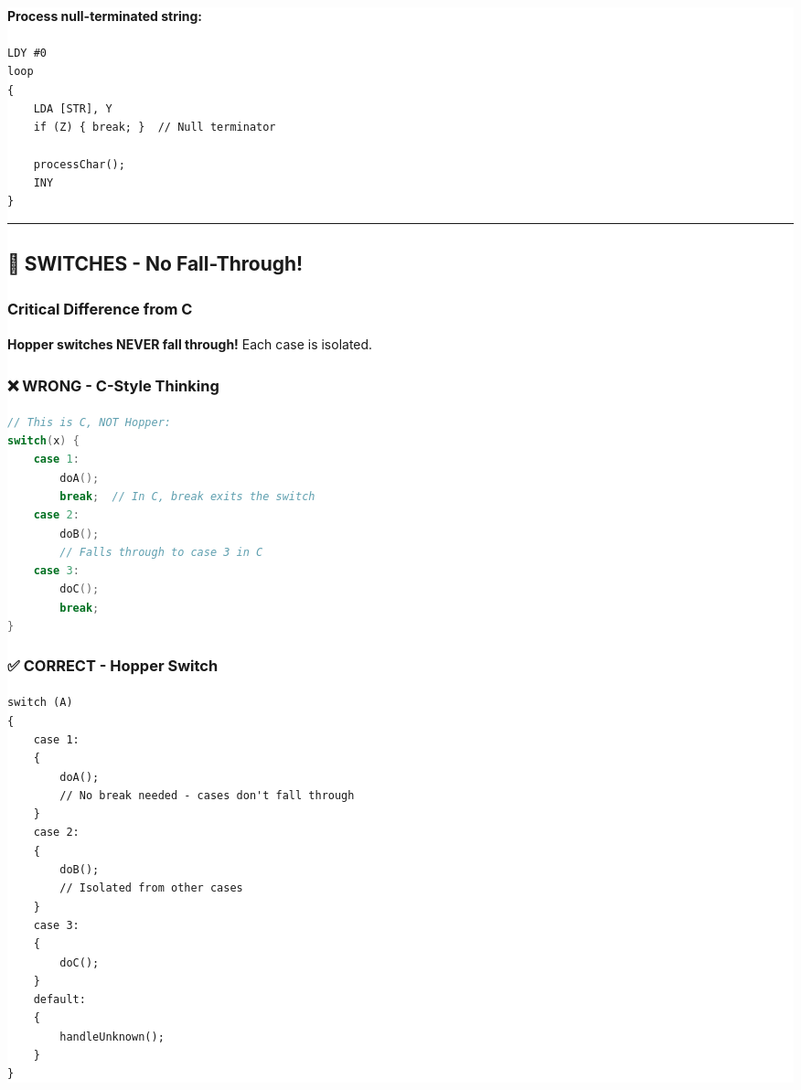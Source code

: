 #### Process null-terminated string:
```hopper
LDY #0
loop
{
    LDA [STR], Y
    if (Z) { break; }  // Null terminator
    
    processChar();
    INY
}
```

---

## 🔀 SWITCHES - No Fall-Through!

### Critical Difference from C
**Hopper switches NEVER fall through!** Each case is isolated.

### ❌ WRONG - C-Style Thinking
```c
// This is C, NOT Hopper:
switch(x) {
    case 1:
        doA();
        break;  // In C, break exits the switch
    case 2:
        doB();
        // Falls through to case 3 in C
    case 3:
        doC();
        break;
}
```

### ✅ CORRECT - Hopper Switch
```hopper
switch (A)
{
    case 1:
    {
        doA();
        // No break needed - cases don't fall through
    }
    case 2:
    {
        doB();
        // Isolated from other cases
    }
    case 3:
    {
        doC();
    }
    default:
    {
        handleUnknown();
    }
}
```
